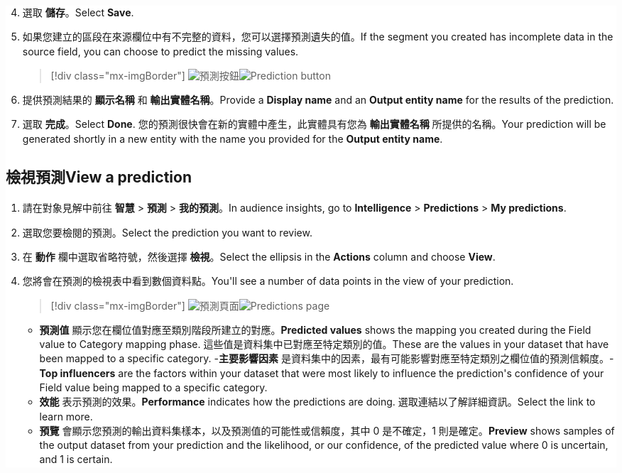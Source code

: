 4. <span data-ttu-id="786d8-141">選取 **儲存**。</span><span class="sxs-lookup"><span data-stu-id="786d8-141">Select **Save**.</span></span>

5. <span data-ttu-id="786d8-142">如果您建立的區段在來源欄位中有不完整的資料，您可以選擇預測遺失的值。</span><span class="sxs-lookup"><span data-stu-id="786d8-142">If the segment you created has incomplete data in the source field, you can choose to predict the missing values.</span></span>
   > [!div class="mx-imgBorder"]
   > <span data-ttu-id="786d8-143">![預測按鈕](media/segments-predictoption.png "預測按鈕")</span><span class="sxs-lookup"><span data-stu-id="786d8-143">![Prediction button](media/segments-predictoption.png "Prediction button")</span></span>

6. <span data-ttu-id="786d8-144">提供預測結果的 **顯示名稱** 和 **輸出實體名稱**。</span><span class="sxs-lookup"><span data-stu-id="786d8-144">Provide a **Display name** and an **Output entity name** for the results of the prediction.</span></span>

7. <span data-ttu-id="786d8-145">選取 **完成**。</span><span class="sxs-lookup"><span data-stu-id="786d8-145">Select **Done**.</span></span> <span data-ttu-id="786d8-146">您的預測很快會在新的實體中產生，此實體具有您為 **輸出實體名稱** 所提供的名稱。</span><span class="sxs-lookup"><span data-stu-id="786d8-146">Your prediction will be generated shortly in a new entity with the name you provided for the **Output entity name**.</span></span>

## <a name="view-a-prediction"></a><span data-ttu-id="786d8-147">檢視預測</span><span class="sxs-lookup"><span data-stu-id="786d8-147">View a prediction</span></span>

1. <span data-ttu-id="786d8-148">請在對象見解中前往 **智慧**  > **預測**  > **我的預測**。</span><span class="sxs-lookup"><span data-stu-id="786d8-148">In audience insights, go to **Intelligence** > **Predictions** > **My predictions**.</span></span>

2. <span data-ttu-id="786d8-149">選取您要檢閱的預測。</span><span class="sxs-lookup"><span data-stu-id="786d8-149">Select the prediction you want to review.</span></span>

3. <span data-ttu-id="786d8-150">在 **動作** 欄中選取省略符號，然後選擇 **檢視**。</span><span class="sxs-lookup"><span data-stu-id="786d8-150">Select the ellipsis in the **Actions** column and choose **View**.</span></span>

4. <span data-ttu-id="786d8-151">您將會在預測的檢視表中看到數個資料點。</span><span class="sxs-lookup"><span data-stu-id="786d8-151">You'll see a number of data points in the view of your prediction.</span></span>
   > [!div class="mx-imgBorder"]
   > <span data-ttu-id="786d8-152">![預測頁面](media/intelligence-predictionsviewpage.png "預測頁面")</span><span class="sxs-lookup"><span data-stu-id="786d8-152">![Predictions page](media/intelligence-predictionsviewpage.png "Predictions page")</span></span>

   - <span data-ttu-id="786d8-153">**預測值** 顯示您在欄位值對應至類別階段所建立的對應。</span><span class="sxs-lookup"><span data-stu-id="786d8-153">**Predicted values** shows the mapping you created during the Field value to Category mapping phase.</span></span> <span data-ttu-id="786d8-154">這些值是資料集中已對應至特定類別的值。</span><span class="sxs-lookup"><span data-stu-id="786d8-154">These are the values in your dataset that have been mapped to a specific category.</span></span>
   <span data-ttu-id="786d8-155">-**主要影響因素** 是資料集中的因素，最有可能影響對應至特定類別之欄位值的預測信賴度。</span><span class="sxs-lookup"><span data-stu-id="786d8-155">-**Top influencers** are the factors within your dataset that were most likely to influence the prediction's confidence of your Field value being mapped to a specific category.</span></span>
   - <span data-ttu-id="786d8-156">**效能** 表示預測的效果。</span><span class="sxs-lookup"><span data-stu-id="786d8-156">**Performance** indicates how the predictions are doing.</span></span> <span data-ttu-id="786d8-157">選取連結以了解詳細資訊。</span><span class="sxs-lookup"><span data-stu-id="786d8-157">Select the link to learn more.</span></span>
   - <span data-ttu-id="786d8-158">**預覽** 會顯示您預測的輸出資料集樣本，以及預測值的可能性或信賴度，其中 0 是不確定，1 則是確定。</span><span class="sxs-lookup"><span data-stu-id="786d8-158">**Preview** shows samples of the output dataset from your prediction and the likelihood, or our confidence, of the predicted value where 0 is uncertain, and 1 is certain.</span></span>
